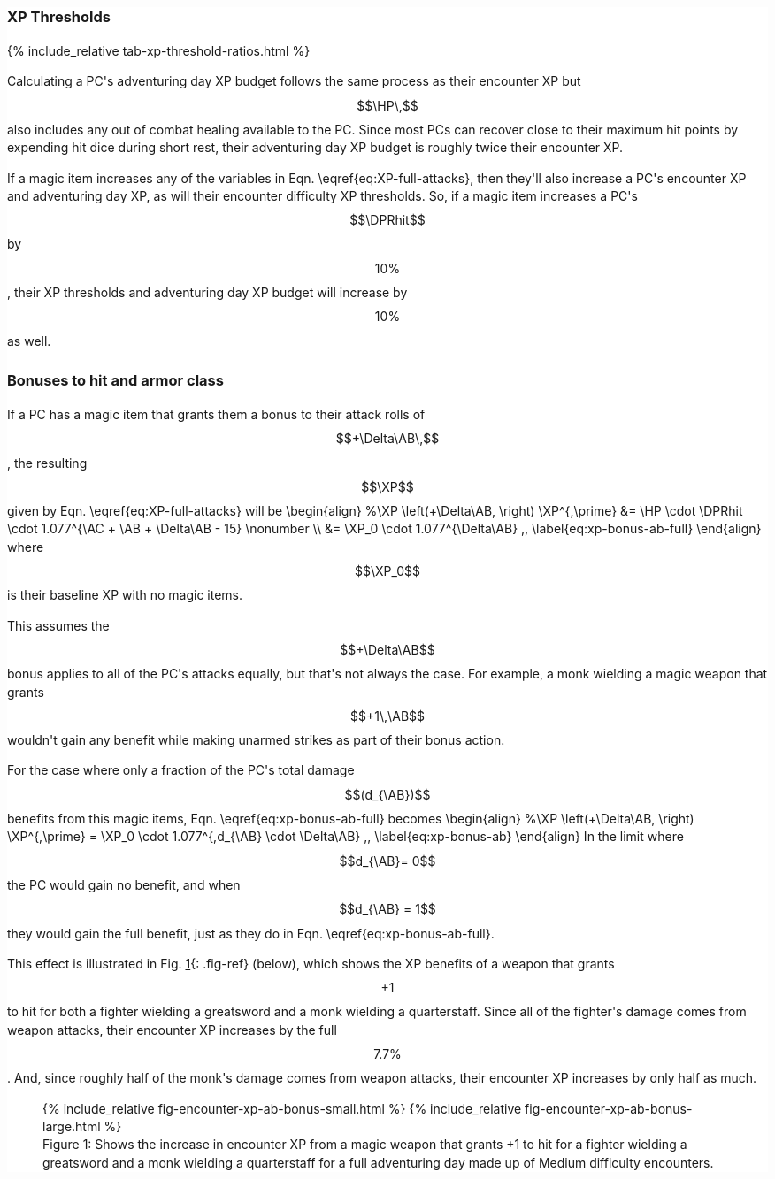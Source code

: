 <div class="dataframe center" style="width:500px;">
    <h3 id="tab:xp-threshold-ratios">XP Thresholds</h3>
    {% include_relative tab-xp-threshold-ratios.html %}
</div>

Calculating a PC's adventuring day XP budget follows the same process as their encounter XP but $$\HP\,$$ also includes any out of combat healing available to the PC. Since most PCs can recover close to their maximum hit points by expending hit dice during short rest, their adventuring day XP budget is roughly twice their encounter XP.

If a magic item increases any of the variables in Eqn. \eqref{eq:XP-full-attacks}, then they'll also increase a PC's encounter XP and adventuring day XP, as will their encounter difficulty XP thresholds. So, if a magic item increases a PC's $$\DPRhit$$ by $$10\%$$, their XP thresholds and adventuring day XP budget will increase by $$10\%$$ as well.

### Bonuses to hit and armor class

If a PC has a magic item that grants them a bonus to their attack rolls of $$+\Delta\AB\,$$, the resulting $$\XP$$ given by Eqn. \eqref{eq:XP-full-attacks} will be
\begin{align}
    %\XP \left(+\Delta\AB\, \right) 
    \XP^{\,\prime} 
        &= \HP \cdot \DPRhit \cdot 1.077^{\AC + \AB + \Delta\AB - 15} \nonumber \\\\ 
        &= \XP_0 \cdot 1.077^{\Delta\AB} \,,
    \label{eq:xp-bonus-ab-full}
\end{align}
where $$\XP_0$$ is their baseline XP with no magic items. 

This assumes the $$+\Delta\AB$$ bonus applies to all of the PC's attacks equally, but that's not always the case. For example, a monk wielding a magic weapon that grants $$+1\,\AB$$ wouldn't gain any benefit while making unarmed strikes as part of their bonus action.

For the case where only a fraction of the PC's total damage $$(d_{\AB})$$ benefits from this magic items, Eqn. \eqref{eq:xp-bonus-ab-full} becomes
\begin{align}
    %\XP \left(+\Delta\AB\, \right)
    \XP^{\,\prime} = \XP_0 \cdot 1.077^{\,d_{\AB} \cdot \Delta\AB} \,,
    \label{eq:xp-bonus-ab}
\end{align}
In the limit where $$d_{\AB}= 0$$ the PC would gain no benefit, and when $$d_{\AB} = 1$$ they would gain the full benefit, just as they do in Eqn. \eqref{eq:xp-bonus-ab-full}.

This effect is illustrated in Fig. [1](#fig:encounter-xp-ab-bonus){: .fig-ref} (below), which shows the XP benefits of a weapon that grants $$+1$$ to hit for both a fighter wielding a greatsword and a monk wielding a quarterstaff. Since all of the fighter's damage comes from weapon attacks, their encounter XP increases by the full $$7.7\%$$. And, since roughly half of the monk's damage comes from weapon attacks, their encounter XP increases by only half as much.

<figure id="fig:encounter-xp-ab-bonus">
    {% include_relative fig-encounter-xp-ab-bonus-small.html %}
    {% include_relative fig-encounter-xp-ab-bonus-large.html %}
    <figcaption>Figure 1: Shows the increase in encounter XP from a magic weapon that grants +1 to hit for a fighter wielding a greatsword and a monk wielding a quarterstaff for a full adventuring day made up of Medium difficulty encounters.</figcaption>
</figure>
